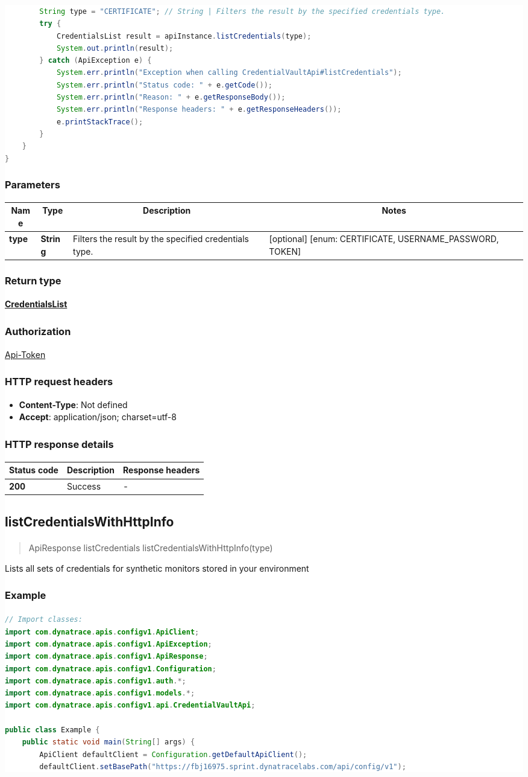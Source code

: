 ```java
        String type = "CERTIFICATE"; // String | Filters the result by the specified credentials type.
        try {
            CredentialsList result = apiInstance.listCredentials(type);
            System.out.println(result);
        } catch (ApiException e) {
            System.err.println("Exception when calling CredentialVaultApi#listCredentials");
            System.err.println("Status code: " + e.getCode());
            System.err.println("Reason: " + e.getResponseBody());
            System.err.println("Response headers: " + e.getResponseHeaders());
            e.printStackTrace();
        }
    }
}
```

### Parameters


| Name | Type | Description  | Notes |
|------------- | ------------- | ------------- | -------------|
| **type** | **String**| Filters the result by the specified credentials type. | [optional] [enum: CERTIFICATE, USERNAME_PASSWORD, TOKEN] |

### Return type

[**CredentialsList**](CredentialsList.md)


### Authorization

[Api-Token](../README.md#Api-Token)

### HTTP request headers

- **Content-Type**: Not defined
- **Accept**: application/json; charset=utf-8

### HTTP response details
| Status code | Description | Response headers |
|-------------|-------------|------------------|
| **200** | Success |  -  |

## listCredentialsWithHttpInfo

> ApiResponse<CredentialsList> listCredentials listCredentialsWithHttpInfo(type)

Lists all sets of credentials for synthetic monitors stored in your environment

### Example

```java
// Import classes:
import com.dynatrace.apis.configv1.ApiClient;
import com.dynatrace.apis.configv1.ApiException;
import com.dynatrace.apis.configv1.ApiResponse;
import com.dynatrace.apis.configv1.Configuration;
import com.dynatrace.apis.configv1.auth.*;
import com.dynatrace.apis.configv1.models.*;
import com.dynatrace.apis.configv1.api.CredentialVaultApi;

public class Example {
    public static void main(String[] args) {
        ApiClient defaultClient = Configuration.getDefaultApiClient();
        defaultClient.setBasePath("https://fbj16975.sprint.dynatracelabs.com/api/config/v1");
```